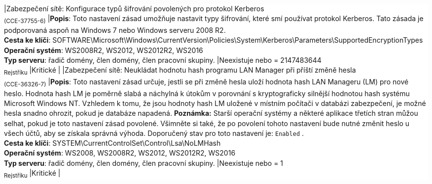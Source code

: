 |Zabezpečení sítě: Konfigurace typů šifrování povolených pro protokol Kerberos<br /><sub>(CCE-37755-6)</sub> |**Popis**: Toto nastavení zásad umožňuje nastavit typy šifrování, které smí používat protokol Kerberos. Tato zásada je podporovaná aspoň na Windows 7 nebo Windows serveru 2008 R2.<br />**Cesta ke klíči**: SOFTWARE\Microsoft\Windows\CurrentVersion\Policies\System\Kerberos\Parameters\SupportedEncryptionTypes<br />**Operační systém**: WS2008R2, WS2012, WS2012R2, WS2016<br />**Typ serveru**: řadič domény, člen domény, člen pracovní skupiny. |Neexistuje nebo \= 2147483644<br /><sub>Rejstříku</sub> |Kritické |
|Zabezpečení sítě: Neukládat hodnotu hash programu LAN Manager při příští změně hesla<br /><sub>(CCE-36326-7)</sub> |**Popis**: Toto nastavení zásad určuje, jestli se při změně hesla uloží hodnota hash LAN Manageru (LM) pro nové heslo. Hodnota hash LM je poměrně slabá a náchylná k útokům v porovnání s kryptograficky silnější hodnotou hash systému Microsoft Windows NT. Vzhledem k tomu, že jsou hodnoty hash LM uložené v místním počítači v databázi zabezpečení, je možné hesla snadno ohrozit, pokud je databáze napadená. **Poznámka:** Starší operační systémy a některé aplikace třetích stran můžou selhat, pokud je toto nastavení zásad povolené. Všimněte si také, že po povolení tohoto nastavení bude nutné změnit heslo u všech účtů, aby se získala správná výhoda. Doporučený stav pro toto nastavení je: `Enabled` .<br />**Cesta ke klíči**: SYSTEM\CurrentControlSet\Control\Lsa\NoLMHash<br />**Operační systém**: WS2008, WS2008R2, WS2012, WS2012R2, WS2016<br />**Typ serveru**: řadič domény, člen domény, člen pracovní skupiny. |Neexistuje nebo \= 1<br /><sub>Rejstříku</sub> |Kritické |